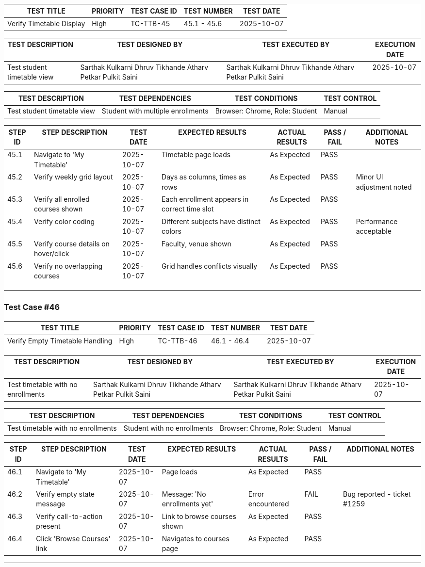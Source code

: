 | **TEST TITLE** | **PRIORITY** | **TEST CASE ID** | **TEST NUMBER** | **TEST DATE** |
|---|---|---|---|---|
| Verify Timetable Display | High | TC-TTB-45 | 45.1 - 45.6 | 2025-10-07 |

| **TEST DESCRIPTION** | **TEST DESIGNED BY** | **TEST EXECUTED BY** | **EXECUTION DATE** |
|---|---|---|---|
| Test student timetable view | Sarthak Kulkarni Dhruv Tikhande Atharv Petkar Pulkit Saini | Sarthak Kulkarni Dhruv Tikhande Atharv Petkar Pulkit Saini | 2025-10-07 |

| **TEST DESCRIPTION** | **TEST DEPENDENCIES** | **TEST CONDITIONS** | **TEST CONTROL** |
|---|---|---|---|
| Test student timetable view | Student with multiple enrollments | Browser: Chrome, Role: Student | Manual |

| **STEP ID** | **STEP DESCRIPTION** | **TEST DATE** | **EXPECTED RESULTS** | **ACTUAL RESULTS** | **PASS / FAIL** | **ADDITIONAL NOTES** |
|---|---|---|---|---|---|---|
| 45.1 | Navigate to 'My Timetable' | 2025-10-07 | Timetable page loads | As Expected | PASS |  |
| 45.2 | Verify weekly grid layout | 2025-10-07 | Days as columns, times as rows | As Expected | PASS | Minor UI adjustment noted |
| 45.3 | Verify all enrolled courses shown | 2025-10-07 | Each enrollment appears in correct time slot | As Expected | PASS |  |
| 45.4 | Verify color coding | 2025-10-07 | Different subjects have distinct colors | As Expected | PASS | Performance acceptable |
| 45.5 | Verify course details on hover/click | 2025-10-07 | Faculty, venue shown | As Expected | PASS |  |
| 45.6 | Verify no overlapping courses | 2025-10-07 | Grid handles conflicts visually | As Expected | PASS |  |
---

### Test Case #46

| **TEST TITLE** | **PRIORITY** | **TEST CASE ID** | **TEST NUMBER** | **TEST DATE** |
|---|---|---|---|---|
| Verify Empty Timetable Handling | High | TC-TTB-46 | 46.1 - 46.4 | 2025-10-07 |

| **TEST DESCRIPTION** | **TEST DESIGNED BY** | **TEST EXECUTED BY** | **EXECUTION DATE** |
|---|---|---|---|
| Test timetable with no enrollments | Sarthak Kulkarni Dhruv Tikhande Atharv Petkar Pulkit Saini | Sarthak Kulkarni Dhruv Tikhande Atharv Petkar Pulkit Saini | 2025-10-07 |

| **TEST DESCRIPTION** | **TEST DEPENDENCIES** | **TEST CONDITIONS** | **TEST CONTROL** |
|---|---|---|---|
| Test timetable with no enrollments | Student with no enrollments | Browser: Chrome, Role: Student | Manual |

| **STEP ID** | **STEP DESCRIPTION** | **TEST DATE** | **EXPECTED RESULTS** | **ACTUAL RESULTS** | **PASS / FAIL** | **ADDITIONAL NOTES** |
|---|---|---|---|---|---|---|
| 46.1 | Navigate to 'My Timetable' | 2025-10-07 | Page loads | As Expected | PASS |  |
| 46.2 | Verify empty state message | 2025-10-07 | Message: 'No enrollments yet' | Error encountered | FAIL | Bug reported - ticket #1259 |
| 46.3 | Verify call-to-action present | 2025-10-07 | Link to browse courses shown | As Expected | PASS |  |
| 46.4 | Click 'Browse Courses' link | 2025-10-07 | Navigates to courses page | As Expected | PASS |  |
---
